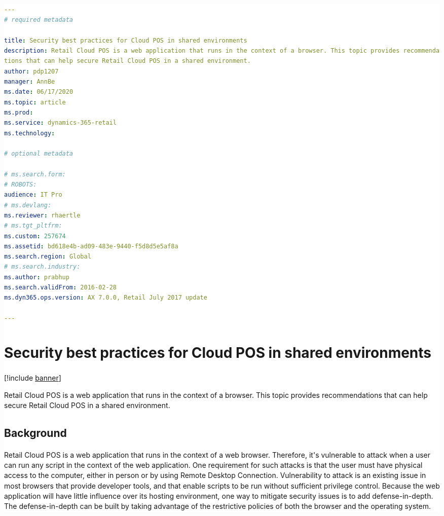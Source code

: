 ```yaml
---
# required metadata

title: Security best practices for Cloud POS in shared environments
description: Retail Cloud POS is a web application that runs in the context of a browser. This topic provides recommendations that can help secure Retail Cloud POS in a shared environment.
author: pdp1207
manager: AnnBe
ms.date: 06/17/2020
ms.topic: article
ms.prod: 
ms.service: dynamics-365-retail
ms.technology: 

# optional metadata

# ms.search.form: 
# ROBOTS: 
audience: IT Pro
# ms.devlang: 
ms.reviewer: rhaertle
# ms.tgt_pltfrm: 
ms.custom: 257674
ms.assetid: bd618e4b-ad09-483e-9440-f5d8d5e5af8a
ms.search.region: Global
# ms.search.industry: 
ms.author: prabhup
ms.search.validFrom: 2016-02-28
ms.dyn365.ops.version: AX 7.0.0, Retail July 2017 update

---
```


# Security best practices for Cloud POS in shared environments

[!include [banner](../includes/banner.md)]

Retail Cloud POS is a web application that runs in the context of a browser. This topic provides recommendations that can help secure Retail Cloud POS in a shared environment.

Background
----------

Retail Cloud POS is a web application that runs in the context of a web browser. Therefore, it's vulnerable to attack when a user can run any script in the context of the web application. One requirement for such attacks is that the user must have physical access to the computer, either in person or by using Remote Desktop Connection. Vulnerability to attack is an existing issue in most browsers that provide developer tools, and that enable scripts to be run without sufficient privilege control. Because the web application will have little influence over its hosting environment, one way to mitigate security issues is to add defense-in-depth. The defense-in-depth can be built by taking advantage of the restrictive policies of both the browser and the operating system.
